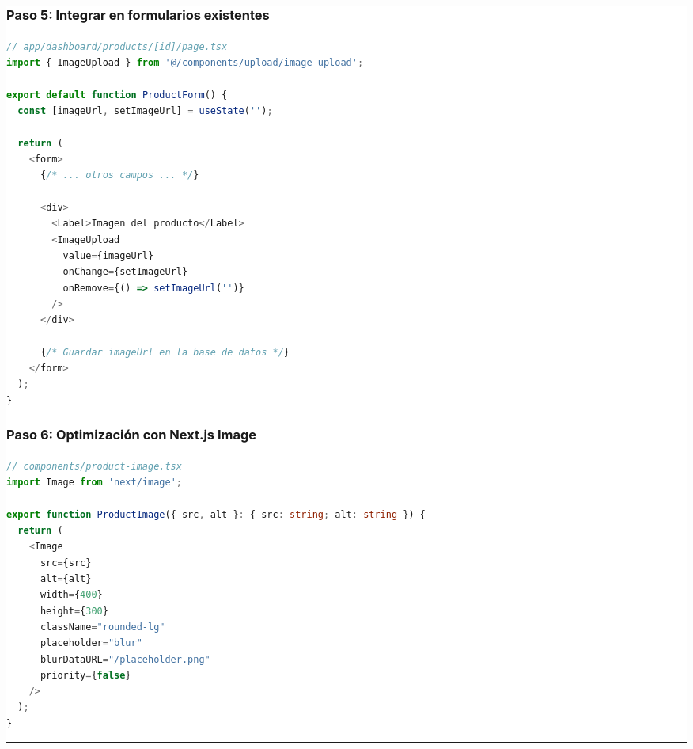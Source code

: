### **Paso 5: Integrar en formularios existentes**

```typescript
// app/dashboard/products/[id]/page.tsx
import { ImageUpload } from '@/components/upload/image-upload';

export default function ProductForm() {
  const [imageUrl, setImageUrl] = useState('');

  return (
    <form>
      {/* ... otros campos ... */}

      <div>
        <Label>Imagen del producto</Label>
        <ImageUpload
          value={imageUrl}
          onChange={setImageUrl}
          onRemove={() => setImageUrl('')}
        />
      </div>

      {/* Guardar imageUrl en la base de datos */}
    </form>
  );
}
```

### **Paso 6: Optimización con Next.js Image**

```typescript
// components/product-image.tsx
import Image from 'next/image';

export function ProductImage({ src, alt }: { src: string; alt: string }) {
  return (
    <Image
      src={src}
      alt={alt}
      width={400}
      height={300}
      className="rounded-lg"
      placeholder="blur"
      blurDataURL="/placeholder.png"
      priority={false}
    />
  );
}
```

---
